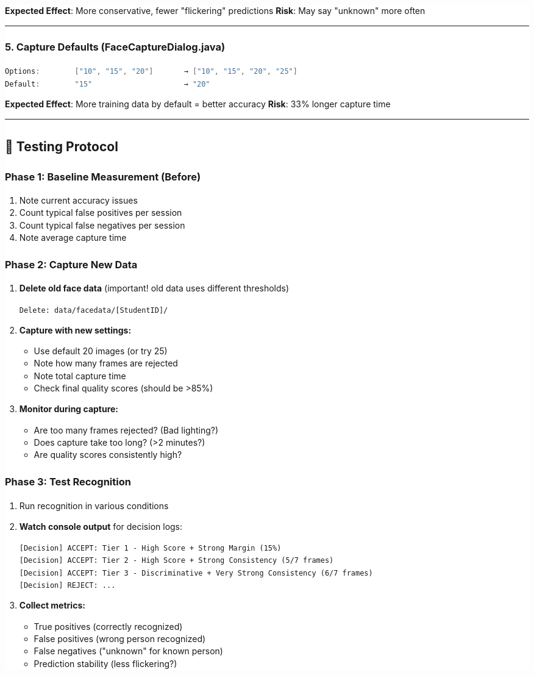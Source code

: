 **Expected Effect**: More conservative, fewer "flickering" predictions
**Risk**: May say "unknown" more often

---

### 5. Capture Defaults (FaceCaptureDialog.java)
```java
Options:        ["10", "15", "20"]       → ["10", "15", "20", "25"]
Default:        "15"                     → "20"
```

**Expected Effect**: More training data by default = better accuracy
**Risk**: 33% longer capture time

---

## 🧪 Testing Protocol

### Phase 1: Baseline Measurement (Before)
1. Note current accuracy issues
2. Count typical false positives per session
3. Count typical false negatives per session
4. Note average capture time

### Phase 2: Capture New Data
1. **Delete old face data** (important! old data uses different thresholds)
   ```
   Delete: data/facedata/[StudentID]/
   ```

2. **Capture with new settings:**
   - Use default 20 images (or try 25)
   - Note how many frames are rejected
   - Note total capture time
   - Check final quality scores (should be >85%)

3. **Monitor during capture:**
   - Are too many frames rejected? (Bad lighting?)
   - Does capture take too long? (>2 minutes?)
   - Are quality scores consistently high?

### Phase 3: Test Recognition
1. Run recognition in various conditions
2. **Watch console output** for decision logs:
   ```
   [Decision] ACCEPT: Tier 1 - High Score + Strong Margin (15%)
   [Decision] ACCEPT: Tier 2 - High Score + Strong Consistency (5/7 frames)
   [Decision] ACCEPT: Tier 3 - Discriminative + Very Strong Consistency (6/7 frames)
   [Decision] REJECT: ...
   ```

3. **Collect metrics:**
   - True positives (correctly recognized)
   - False positives (wrong person recognized)
   - False negatives ("unknown" for known person)
   - Prediction stability (less flickering?)
